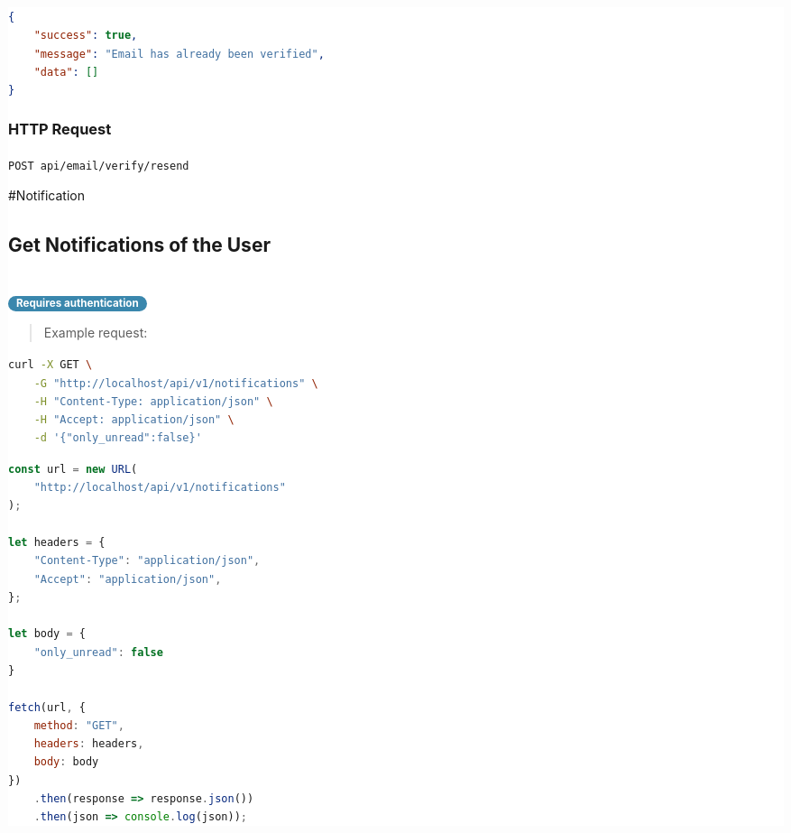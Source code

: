 ```json
{
    "success": true,
    "message": "Email has already been verified",
    "data": []
}
```

### HTTP Request
`POST api/email/verify/resend`




#Notification



## Get Notifications of the User

<br><small style="padding: 1px 9px 2px;font-weight: bold;white-space: nowrap;color: #ffffff;-webkit-border-radius: 9px;-moz-border-radius: 9px;border-radius: 9px;background-color: #3a87ad;">Requires authentication</small>
> Example request:

```bash
curl -X GET \
    -G "http://localhost/api/v1/notifications" \
    -H "Content-Type: application/json" \
    -H "Accept: application/json" \
    -d '{"only_unread":false}'

```

```javascript
const url = new URL(
    "http://localhost/api/v1/notifications"
);

let headers = {
    "Content-Type": "application/json",
    "Accept": "application/json",
};

let body = {
    "only_unread": false
}

fetch(url, {
    method: "GET",
    headers: headers,
    body: body
})
    .then(response => response.json())
    .then(json => console.log(json));
```

